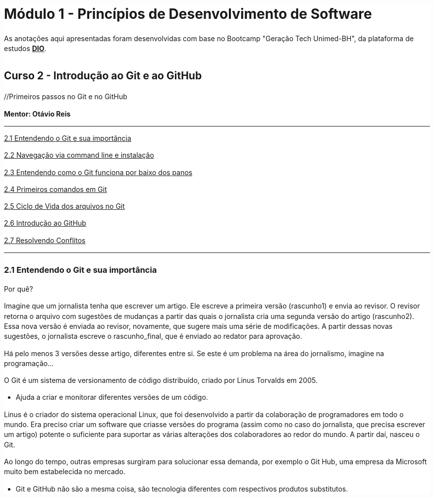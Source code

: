 # Módulo 1 - Princípios de Desenvolvimento de Software

As anotações aqui apresentadas foram desenvolvidas com base no Bootcamp "Geração Tech Unimed-BH", da plataforma de estudos **[DIO](https://web.dio.me/home)**.

## Curso 2 - Introdução ao Git e ao GitHub

//Primeiros passos no Git e no GitHub

**Mentor: Otávio Reis**

---

[2.1 Entendendo o Git e sua importância](#21-entendendo-o-git-e-sua-importância)

[2.2 Navegação via command line e instalação](#22-navegação-via-command-line-e-instalação)

[2.3 Entendendo como o Git funciona por baixo dos panos](#23-entendendo-como-o-git-funciona-por-baixo-dos-panos)

[2.4 Primeiros comandos em Git](#24-primeiros-comandos-em-git)

[2.5 Ciclo de Vida dos arquivos no Git](#25-ciclo-de-vida-dos-arquivos-no-git)

[2.6 Introdução ao GitHub](#26-introdução-ao-github)

[2.7 Resolvendo Conflitos](#27-resolvendo-conflitos)

---

### 2.1 Entendendo o Git e sua importância

Por quê?

Imagine que um jornalista tenha que escrever um artigo. Ele escreve a primeira versão (rascunho1) e envia ao revisor. O revisor retorna o arquivo com sugestões de mudanças a partir das quais o jornalista cria uma segunda versão do artigo (rascunho2). Essa nova versão é enviada ao revisor, novamente, que sugere mais uma série de modificações. A partir dessas novas sugestões, o jornalista escreve o rascunho_final, que é enviado ao redator para aprovação.

Há pelo menos 3 versões desse artigo, diferentes entre si. Se este é um problema na área do jornalismo, imagine na programação...

O Git é um sistema de versionamento de código distribuído, criado por Linus Torvalds em 2005.

* Ajuda a criar e monitorar diferentes versões de um código.

Linus é o criador do sistema operacional Linux, que foi desenvolvido a partir da colaboração de programadores em todo o mundo. Era preciso criar um software que criasse versões do programa (assim como no caso do jornalista, que precisa escrever um artigo) potente o suficiente para suportar as várias alterações dos colaboradores ao redor do mundo. A partir daí, nasceu o Git.

Ao longo do tempo, outras empresas surgiram para solucionar essa demanda, por exemplo o Git Hub, uma empresa da Microsoft muito bem estabelecida no mercado.

* Git e GitHub não são a mesma coisa, são tecnologia diferentes com respectivos produtos substitutos.
